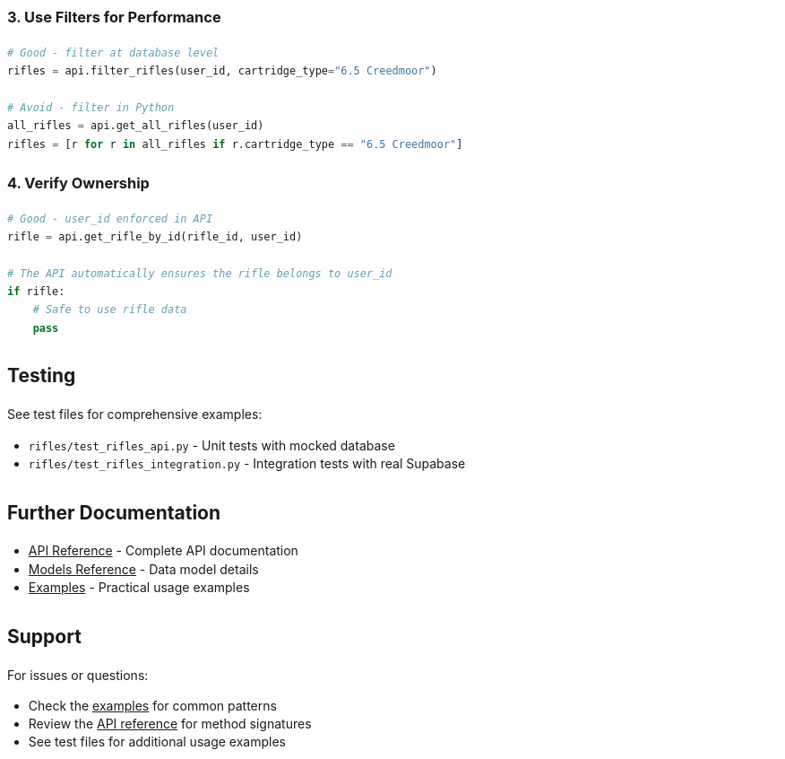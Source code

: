 ### 3. Use Filters for Performance

```python
# Good - filter at database level
rifles = api.filter_rifles(user_id, cartridge_type="6.5 Creedmoor")

# Avoid - filter in Python
all_rifles = api.get_all_rifles(user_id)
rifles = [r for r in all_rifles if r.cartridge_type == "6.5 Creedmoor"]
```

### 4. Verify Ownership

```python
# Good - user_id enforced in API
rifle = api.get_rifle_by_id(rifle_id, user_id)

# The API automatically ensures the rifle belongs to user_id
if rifle:
    # Safe to use rifle data
    pass
```

## Testing

See test files for comprehensive examples:
- `rifles/test_rifles_api.py` - Unit tests with mocked database
- `rifles/test_rifles_integration.py` - Integration tests with real Supabase

## Further Documentation

- [API Reference](./api-reference.md) - Complete API documentation
- [Models Reference](./models.md) - Data model details
- [Examples](./examples.md) - Practical usage examples

## Support

For issues or questions:
- Check the [examples](./examples.md) for common patterns
- Review the [API reference](./api-reference.md) for method signatures
- See test files for additional usage examples